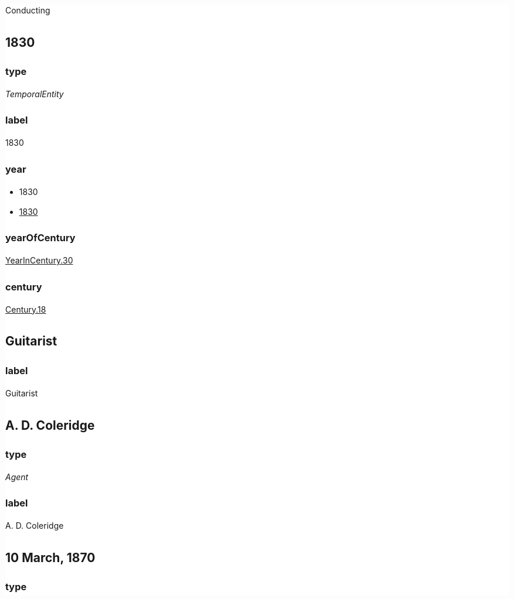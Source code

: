 
Conducting

## 1830

### type


*TemporalEntity*

### label


1830

### year

 - 1830

 - [1830](#1830)

### yearOfCentury


[YearInCentury.30](#YearInCentury.30)

### century


[Century.18](#Century.18)

## Guitarist

### label


Guitarist

## A. D. Coleridge

### type


*Agent*

### label


A. D. Coleridge

## 10 March, 1870

### type
